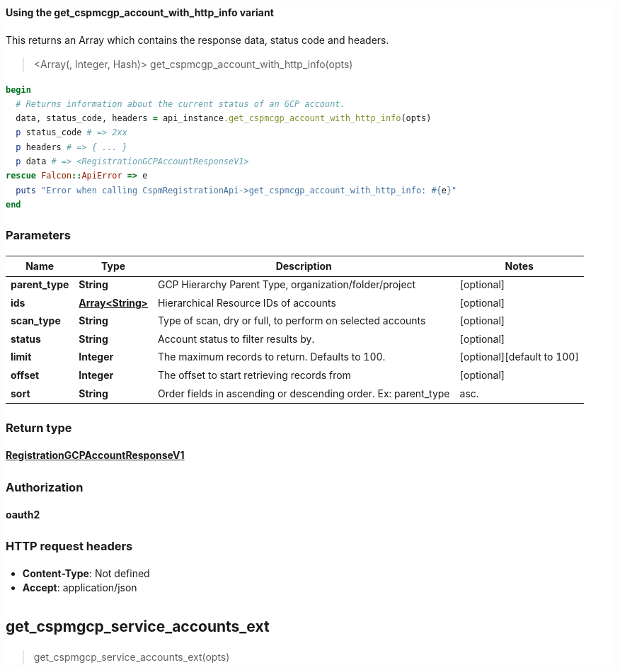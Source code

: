 #### Using the get_cspmcgp_account_with_http_info variant

This returns an Array which contains the response data, status code and headers.

> <Array(<RegistrationGCPAccountResponseV1>, Integer, Hash)> get_cspmcgp_account_with_http_info(opts)

```ruby
begin
  # Returns information about the current status of an GCP account.
  data, status_code, headers = api_instance.get_cspmcgp_account_with_http_info(opts)
  p status_code # => 2xx
  p headers # => { ... }
  p data # => <RegistrationGCPAccountResponseV1>
rescue Falcon::ApiError => e
  puts "Error when calling CspmRegistrationApi->get_cspmcgp_account_with_http_info: #{e}"
end
```

### Parameters

| Name | Type | Description | Notes |
| ---- | ---- | ----------- | ----- |
| **parent_type** | **String** | GCP Hierarchy Parent Type, organization/folder/project | [optional] |
| **ids** | [**Array&lt;String&gt;**](String.md) | Hierarchical Resource IDs of accounts | [optional] |
| **scan_type** | **String** | Type of scan, dry or full, to perform on selected accounts | [optional] |
| **status** | **String** | Account status to filter results by. | [optional] |
| **limit** | **Integer** | The maximum records to return. Defaults to 100. | [optional][default to 100] |
| **offset** | **Integer** | The offset to start retrieving records from | [optional] |
| **sort** | **String** | Order fields in ascending or descending order. Ex: parent_type|asc. | [optional] |

### Return type

[**RegistrationGCPAccountResponseV1**](RegistrationGCPAccountResponseV1.md)

### Authorization

**oauth2**

### HTTP request headers

- **Content-Type**: Not defined
- **Accept**: application/json


## get_cspmgcp_service_accounts_ext

> <RegistrationGCPServiceAccountResponseExtV1> get_cspmgcp_service_accounts_ext(opts)
